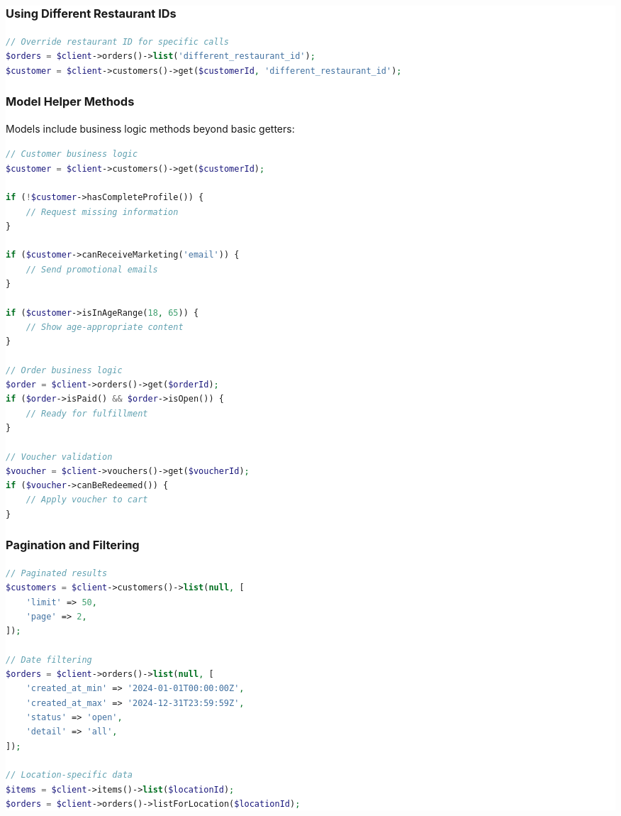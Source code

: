 ### Using Different Restaurant IDs

```php
// Override restaurant ID for specific calls
$orders = $client->orders()->list('different_restaurant_id');
$customer = $client->customers()->get($customerId, 'different_restaurant_id');
```

### Model Helper Methods

Models include business logic methods beyond basic getters:

```php
// Customer business logic
$customer = $client->customers()->get($customerId);

if (!$customer->hasCompleteProfile()) {
    // Request missing information
}

if ($customer->canReceiveMarketing('email')) {
    // Send promotional emails
}

if ($customer->isInAgeRange(18, 65)) {
    // Show age-appropriate content
}

// Order business logic
$order = $client->orders()->get($orderId);
if ($order->isPaid() && $order->isOpen()) {
    // Ready for fulfillment
}

// Voucher validation
$voucher = $client->vouchers()->get($voucherId);
if ($voucher->canBeRedeemed()) {
    // Apply voucher to cart
}
```

### Pagination and Filtering

```php
// Paginated results
$customers = $client->customers()->list(null, [
    'limit' => 50,
    'page' => 2,
]);

// Date filtering
$orders = $client->orders()->list(null, [
    'created_at_min' => '2024-01-01T00:00:00Z',
    'created_at_max' => '2024-12-31T23:59:59Z',
    'status' => 'open',
    'detail' => 'all',
]);

// Location-specific data
$items = $client->items()->list($locationId);
$orders = $client->orders()->listForLocation($locationId);
```
